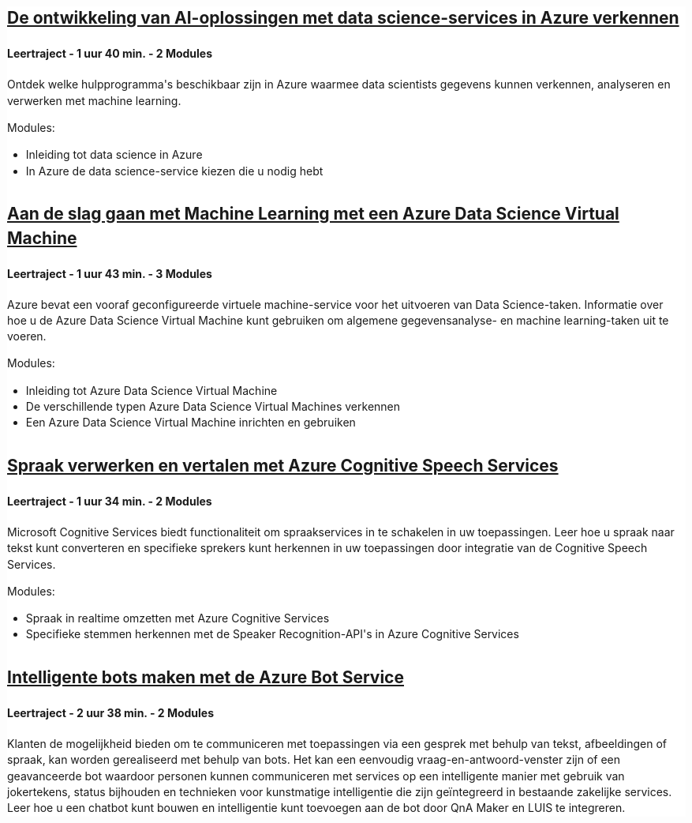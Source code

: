## [De ontwikkeling van AI-oplossingen met data science-services in Azure verkennen](https://docs.microsoft.com/nl-nl/learn/paths/explore-data-science-tools-in-azure)
#### Leertraject - 1 uur 40 min. - 2 Modules
Ontdek welke hulpprogramma's beschikbaar zijn in Azure waarmee data scientists gegevens kunnen verkennen, analyseren en verwerken met machine learning.


Modules:
- Inleiding tot data science in Azure
- In Azure de data science-service kiezen die u nodig hebt

## [Aan de slag gaan met Machine Learning met een Azure Data Science Virtual Machine](https://docs.microsoft.com/nl-nl/learn/paths/get-started-with-azure-dsvm)
#### Leertraject - 1 uur 43 min. - 3 Modules
Azure bevat een vooraf geconfigureerde virtuele machine-service voor het uitvoeren van Data Science-taken. Informatie over hoe u de Azure Data Science Virtual Machine kunt gebruiken om algemene gegevensanalyse- en machine learning-taken uit te voeren.


Modules:
- Inleiding tot Azure Data Science Virtual Machine
- De verschillende typen Azure Data Science Virtual Machines verkennen
- Een Azure Data Science Virtual Machine inrichten en gebruiken

## [Spraak verwerken en vertalen met Azure Cognitive Speech Services](https://docs.microsoft.com/nl-nl/learn/paths/translate-speech-with-speech-services)
#### Leertraject - 1 uur 34 min. - 2 Modules
Microsoft Cognitive Services biedt functionaliteit om spraakservices in te schakelen in uw toepassingen. Leer hoe u spraak naar tekst kunt converteren en specifieke sprekers kunt herkennen in uw toepassingen door integratie van de Cognitive Speech Services.


Modules:
- Spraak in realtime omzetten met Azure Cognitive Services
- Specifieke stemmen herkennen met de Speaker Recognition-API's in Azure Cognitive Services

## [Intelligente bots maken met de Azure Bot Service](https://docs.microsoft.com/nl-nl/learn/paths/create-bots-with-the-azure-bot-service)
#### Leertraject - 2 uur 38 min. - 2 Modules
Klanten de mogelijkheid bieden om te communiceren met toepassingen via een gesprek met behulp van tekst, afbeeldingen of spraak, kan worden gerealiseerd met behulp van bots. Het kan een eenvoudig vraag-en-antwoord-venster zijn of een geavanceerde bot waardoor personen kunnen communiceren met services op een intelligente manier met gebruik van jokertekens, status bijhouden en technieken voor kunstmatige intelligentie die zijn geïntegreerd in bestaande zakelijke services.  Leer hoe u een chatbot kunt bouwen en intelligentie kunt toevoegen aan de bot door QnA Maker en LUIS te integreren.
